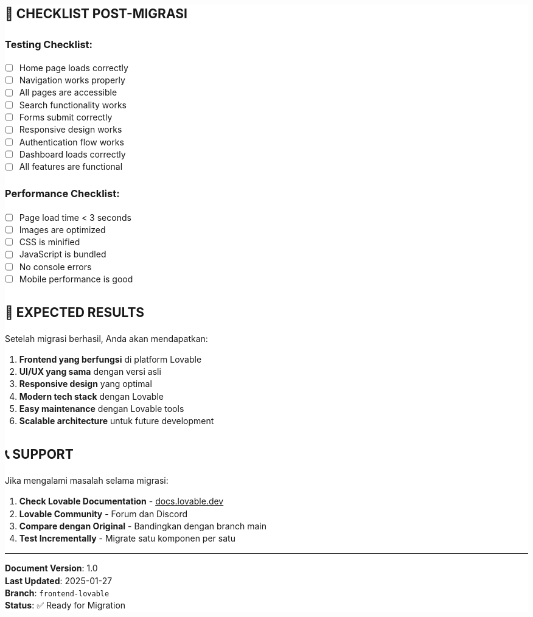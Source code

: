 ## 📝 **CHECKLIST POST-MIGRASI**

### **Testing Checklist:**
- [ ] Home page loads correctly
- [ ] Navigation works properly
- [ ] All pages are accessible
- [ ] Search functionality works
- [ ] Forms submit correctly
- [ ] Responsive design works
- [ ] Authentication flow works
- [ ] Dashboard loads correctly
- [ ] All features are functional

### **Performance Checklist:**
- [ ] Page load time < 3 seconds
- [ ] Images are optimized
- [ ] CSS is minified
- [ ] JavaScript is bundled
- [ ] No console errors
- [ ] Mobile performance is good

## 🎯 **EXPECTED RESULTS**

Setelah migrasi berhasil, Anda akan mendapatkan:

1. **Frontend yang berfungsi** di platform Lovable
2. **UI/UX yang sama** dengan versi asli
3. **Responsive design** yang optimal
4. **Modern tech stack** dengan Lovable
5. **Easy maintenance** dengan Lovable tools
6. **Scalable architecture** untuk future development

## 📞 **SUPPORT**

Jika mengalami masalah selama migrasi:

1. **Check Lovable Documentation** - [docs.lovable.dev](https://docs.lovable.dev)
2. **Lovable Community** - Forum dan Discord
3. **Compare dengan Original** - Bandingkan dengan branch main
4. **Test Incrementally** - Migrate satu komponen per satu

---

**Document Version**: 1.0  
**Last Updated**: 2025-01-27  
**Branch**: `frontend-lovable`  
**Status**: ✅ Ready for Migration
